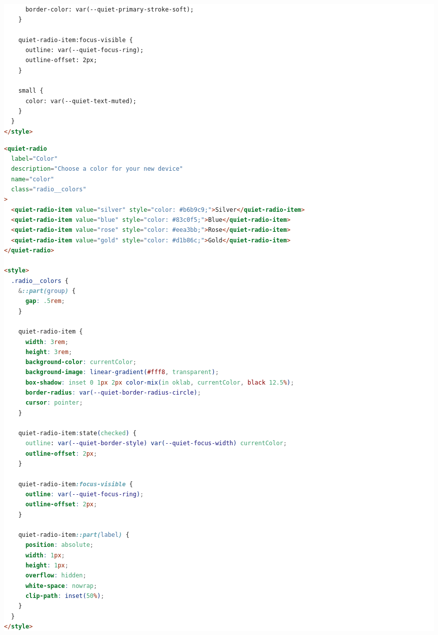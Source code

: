 ```html {.example}
      border-color: var(--quiet-primary-stroke-soft);
    }

    quiet-radio-item:focus-visible {
      outline: var(--quiet-focus-ring);
      outline-offset: 2px;
    }    

    small {
      color: var(--quiet-text-muted);
    }
  }  
</style>
```

```html {.example}
<quiet-radio 
  label="Color" 
  description="Choose a color for your new device" 
  name="color" 
  class="radio__colors"
>
  <quiet-radio-item value="silver" style="color: #b6b9c9;">Silver</quiet-radio-item>
  <quiet-radio-item value="blue" style="color: #83c0f5;">Blue</quiet-radio-item>
  <quiet-radio-item value="rose" style="color: #eea3bb;">Rose</quiet-radio-item>
  <quiet-radio-item value="gold" style="color: #d1b86c;">Gold</quiet-radio-item>
</quiet-radio>

<style>
  .radio__colors {
    &::part(group) {
      gap: .5rem;
    }

    quiet-radio-item {
      width: 3rem;
      height: 3rem;
      background-color: currentColor;
      background-image: linear-gradient(#fff8, transparent);
      box-shadow: inset 0 1px 2px color-mix(in oklab, currentColor, black 12.5%);
      border-radius: var(--quiet-border-radius-circle);
      cursor: pointer;
    }

    quiet-radio-item:state(checked) {
      outline: var(--quiet-border-style) var(--quiet-focus-width) currentColor;
      outline-offset: 2px;
    }

    quiet-radio-item:focus-visible {
      outline: var(--quiet-focus-ring);
      outline-offset: 2px;
    }    

    quiet-radio-item::part(label) {
      position: absolute;
      width: 1px;
      height: 1px;
      overflow: hidden;
      white-space: nowrap;
      clip-path: inset(50%);
    }
  }
</style>
```